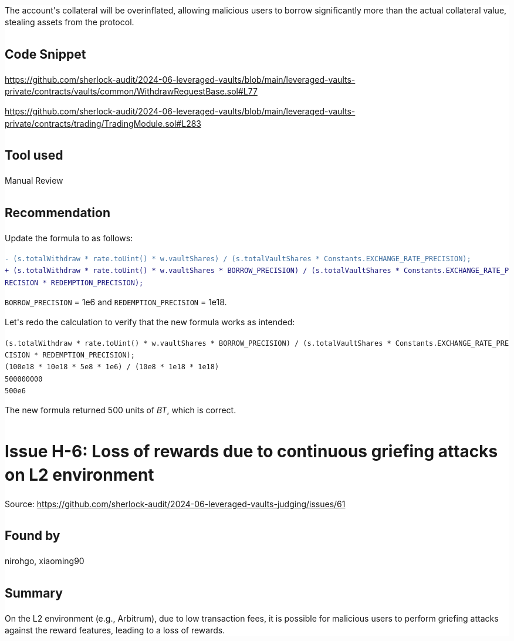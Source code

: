 The account's collateral will be overinflated, allowing malicious users to borrow significantly more than the actual collateral value, stealing assets from the protocol.

## Code Snippet

https://github.com/sherlock-audit/2024-06-leveraged-vaults/blob/main/leveraged-vaults-private/contracts/vaults/common/WithdrawRequestBase.sol#L77

https://github.com/sherlock-audit/2024-06-leveraged-vaults/blob/main/leveraged-vaults-private/contracts/trading/TradingModule.sol#L283

## Tool used

Manual Review

## Recommendation

Update the formula to as follows:

```diff
- (s.totalWithdraw * rate.toUint() * w.vaultShares) / (s.totalVaultShares * Constants.EXCHANGE_RATE_PRECISION);
+ (s.totalWithdraw * rate.toUint() * w.vaultShares * BORROW_PRECISION) / (s.totalVaultShares * Constants.EXCHANGE_RATE_PRECISION * REDEMPTION_PRECISION);
```

`BORROW_PRECISION` = 1e6 and `REDEMPTION_PRECISION` = 1e18.

Let's redo the calculation to verify that the new formula works as intended:

```solidity
(s.totalWithdraw * rate.toUint() * w.vaultShares * BORROW_PRECISION) / (s.totalVaultShares * Constants.EXCHANGE_RATE_PRECISION * REDEMPTION_PRECISION);
(100e18 * 10e18 * 5e8 * 1e6) / (10e8 * 1e18 * 1e18)
500000000
500e6
```

The new formula returned  500 units of $BT$, which is correct.

# Issue H-6: Loss of rewards due to continuous griefing attacks on L2 environment 

Source: https://github.com/sherlock-audit/2024-06-leveraged-vaults-judging/issues/61 

## Found by 
nirohgo, xiaoming90
## Summary

On the L2 environment (e.g., Arbitrum), due to low transaction fees, it is possible for malicious users to perform griefing attacks against the reward features, leading to a loss of rewards.

